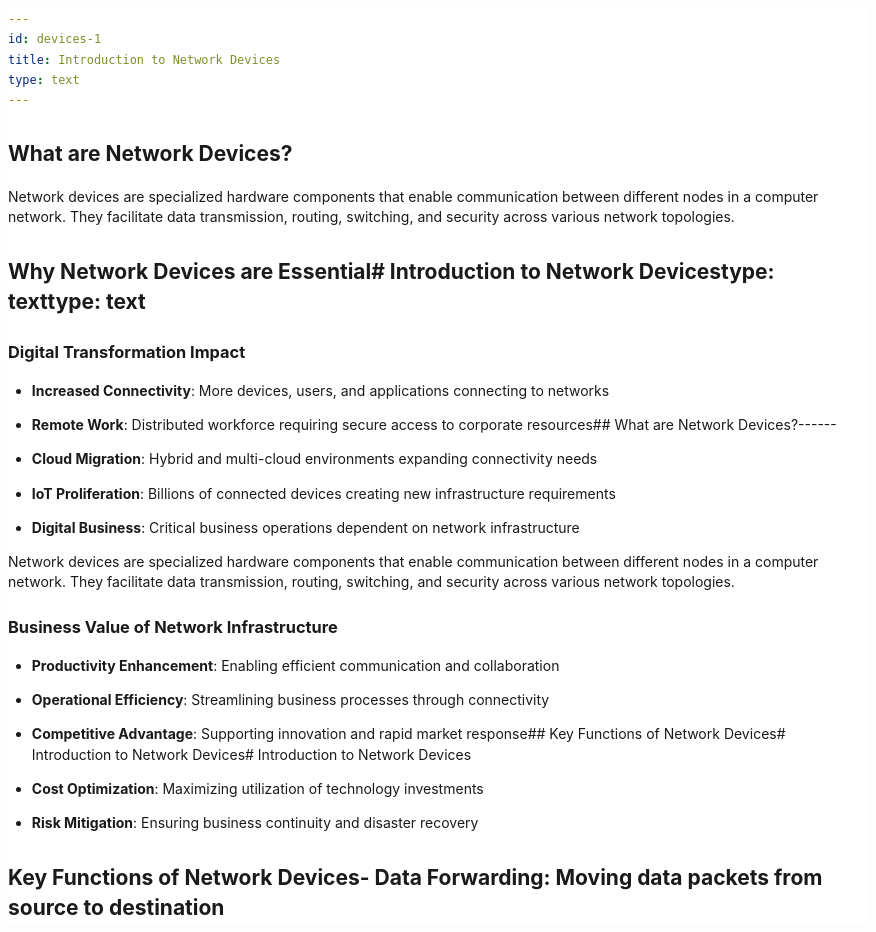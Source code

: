 ```yaml
---
id: devices-1
title: Introduction to Network Devices
type: text
---
```


## What are Network Devices?

Network devices are specialized hardware components that enable communication between different nodes in a computer network. They facilitate data transmission, routing, switching, and security across various network topologies.



## Why Network Devices are Essential# Introduction to Network Devicestype: texttype: text



### Digital Transformation Impact

- **Increased Connectivity**: More devices, users, and applications connecting to networks

- **Remote Work**: Distributed workforce requiring secure access to corporate resources## What are Network Devices?------

- **Cloud Migration**: Hybrid and multi-cloud environments expanding connectivity needs

- **IoT Proliferation**: Billions of connected devices creating new infrastructure requirements

- **Digital Business**: Critical business operations dependent on network infrastructure

Network devices are specialized hardware components that enable communication between different nodes in a computer network. They facilitate data transmission, routing, switching, and security across various network topologies.

### Business Value of Network Infrastructure

- **Productivity Enhancement**: Enabling efficient communication and collaboration

- **Operational Efficiency**: Streamlining business processes through connectivity

- **Competitive Advantage**: Supporting innovation and rapid market response## Key Functions of Network Devices# Introduction to Network Devices# Introduction to Network Devices

- **Cost Optimization**: Maximizing utilization of technology investments

- **Risk Mitigation**: Ensuring business continuity and disaster recovery



## Key Functions of Network Devices- **Data Forwarding**: Moving data packets from source to destination

